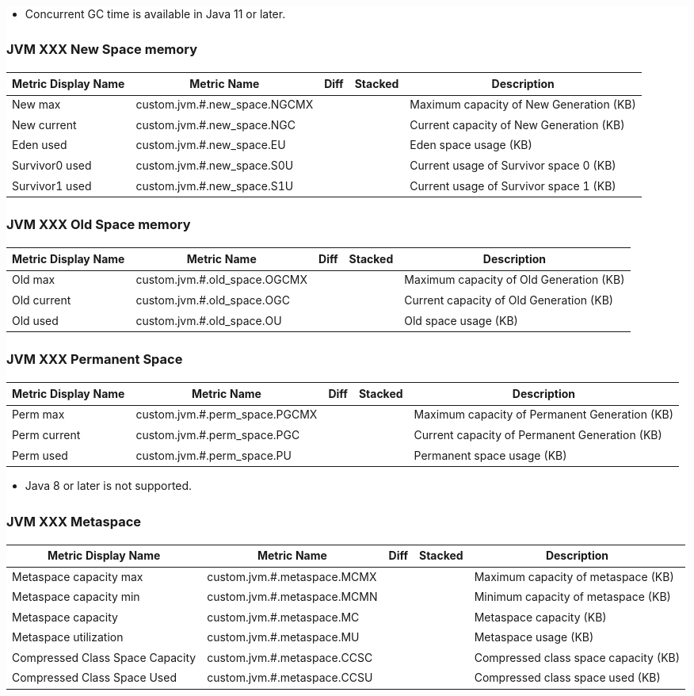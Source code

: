 - Concurrent GC time is available in Java 11 or later.

### JVM XXX New Space memory

| Metric Display Name | Metric Name                  | Diff | Stacked | Description                             |
| ------------------- | ---------------------------- | ---- | ------- | --------------------------------------- |
| New max             | custom.jvm.#.new_space.NGCMX |      |         | Maximum capacity of New Generation (KB) |
| New current         | custom.jvm.#.new_space.NGC   |      |         | Current capacity of New Generation (KB) |
| Eden used           | custom.jvm.#.new_space.EU    |      |         | Eden space usage (KB)                   |
| Survivor0 used      | custom.jvm.#.new_space.S0U   |      |         | Current usage of Survivor space 0 (KB)  |
| Survivor1 used      | custom.jvm.#.new_space.S1U   |      |         | Current usage of Survivor space 1 (KB)  |


### JVM XXX Old Space memory

| Metric Display Name | Metric Name                  | Diff | Stacked | Description                                          |
| ------------------- | ---------------------------- | ---- | ------- | --------------------------------------- |
| Old max             | custom.jvm.#.old_space.OGCMX |      |         | Maximum capacity of Old Generation (KB) |
| Old current         | custom.jvm.#.old_space.OGC   |      |         | Current capacity of Old Generation (KB) |
| Old used            | custom.jvm.#.old_space.OU    |      |         | Old space usage (KB)                    |


### JVM XXX Permanent Space

| Metric Display Name | Metric Name                   | Diff | Stacked | Description                                   |
| ------------------- | ----------------------------- | ---- | ------- | --------------------------------------------- |
| Perm max            | custom.jvm.#.perm_space.PGCMX |      |         | Maximum capacity of Permanent Generation (KB) |
| Perm current        | custom.jvm.#.perm_space.PGC   |      |         | Current capacity of Permanent Generation (KB) |
| Perm used           | custom.jvm.#.perm_space.PU    |      |         | Permanent space usage (KB)                    |

- Java 8 or later is not supported.


### JVM XXX Metaspace

| Metric Display Name             | Metric Name                 | Diff | Stacked | Description                          |
| ------------------------------- | --------------------------- | ---- | ------- | ------------------------------------ |
| Metaspace capacity max          | custom.jvm.#.metaspace.MCMX |      |         | Maximum capacity of metaspace (KB)   |
| Metaspace capacity min          | custom.jvm.#.metaspace.MCMN |      |         | Minimum capacity of metaspace (KB)   |
| Metaspace capacity              | custom.jvm.#.metaspace.MC   |      |         | Metaspace capacity (KB)              |
| Metaspace utilization           | custom.jvm.#.metaspace.MU   |      |         | Metaspace usage (KB)                 |
| Compressed Class Space Capacity | custom.jvm.#.metaspace.CCSC |      |         | Compressed class space capacity (KB) |
| Compressed Class Space Used     | custom.jvm.#.metaspace.CCSU |      |         | Compressed class space used (KB)     |
